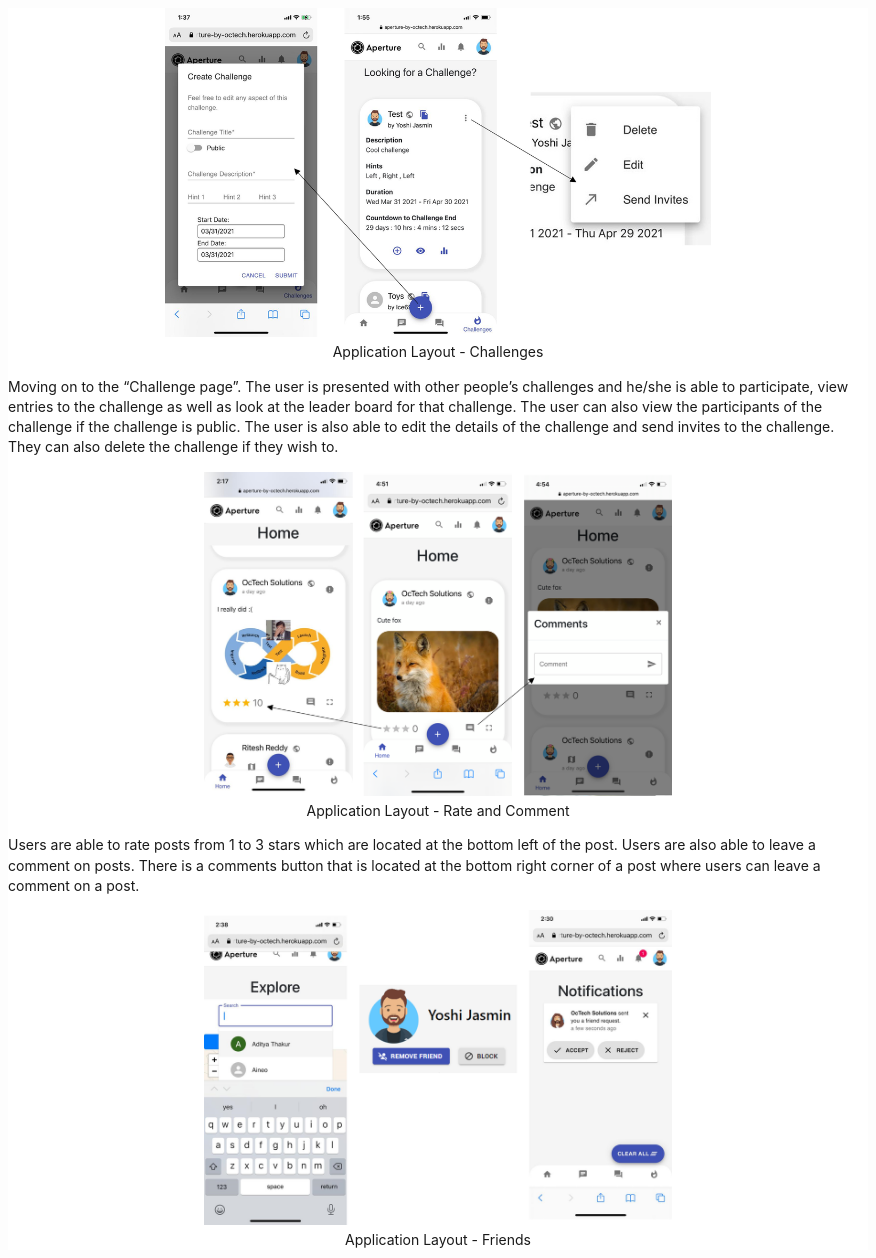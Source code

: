 



<figure>
    <center>
        <img 
             src="./reportImages/LayoutNav8Challenges.png" 
             alt="Application Layout - Challenges" 
             style="width:70%">
    </center>
    <figcaption style="text-align:center;">
        Application Layout - Challenges
    </figcaption>
</figure>

Moving on to the “Challenge page”. The user is presented with other people’s challenges and he/she is able to participate, view entries to the challenge as well as look at the leader board for that challenge. The user can also view the participants of the challenge if the challenge is public. The user is also able to edit the details of the challenge and send invites to the challenge. They can also delete the challenge if they wish to.





<figure>
    <center>
        <img 
             src="./reportImages/LayoutNav9RateComment.png" 
             alt="Application Layout - Rate and Comment" 
             style="width:60%">
    </center>
    <figcaption style="text-align:center;">
        Application Layout - Rate and Comment
    </figcaption>
</figure>

Users are able to rate posts from 1 to 3 stars which are located at the bottom left of the post. Users are also able to leave a comment on posts. There is a comments button that is located at the bottom right corner of a post where users can leave a comment on a post.





<figure>
    <center>
        <img 
             src="./reportImages/LayoutNav10Friends.png" 
             alt="Application Layout - Friends" 
             style="width:60%">
    </center>
    <figcaption style="text-align:center;">
        Application Layout - Friends
    </figcaption>
</figure>
